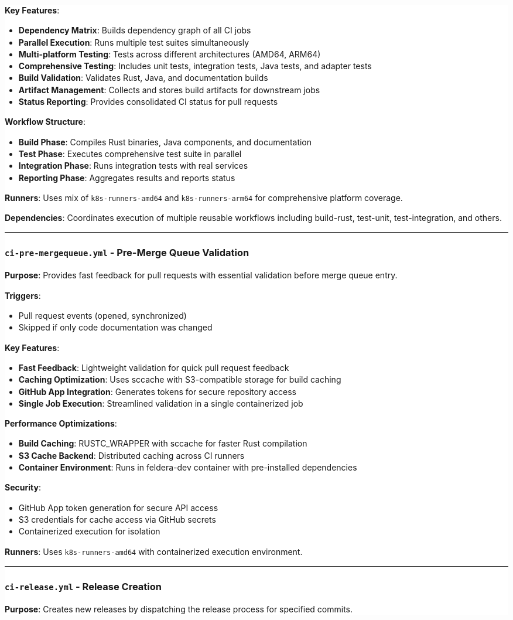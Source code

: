 **Key Features**:
- **Dependency Matrix**: Builds dependency graph of all CI jobs
- **Parallel Execution**: Runs multiple test suites simultaneously
- **Multi-platform Testing**: Tests across different architectures (AMD64, ARM64)
- **Comprehensive Testing**: Includes unit tests, integration tests, Java tests, and adapter tests
- **Build Validation**: Validates Rust, Java, and documentation builds
- **Artifact Management**: Collects and stores build artifacts for downstream jobs
- **Status Reporting**: Provides consolidated CI status for pull requests

**Workflow Structure**:
- **Build Phase**: Compiles Rust binaries, Java components, and documentation
- **Test Phase**: Executes comprehensive test suite in parallel
- **Integration Phase**: Runs integration tests with real services
- **Reporting Phase**: Aggregates results and reports status

**Runners**: Uses mix of `k8s-runners-amd64` and `k8s-runners-arm64` for comprehensive platform coverage.

**Dependencies**: Coordinates execution of multiple reusable workflows including build-rust, test-unit, test-integration, and others.

---

### `ci-pre-mergequeue.yml` - Pre-Merge Queue Validation

**Purpose**: Provides fast feedback for pull requests with essential validation before merge queue entry.

**Triggers**:
- Pull request events (opened, synchronized)
- Skipped if only code documentation was changed

**Key Features**:
- **Fast Feedback**: Lightweight validation for quick pull request feedback
- **Caching Optimization**: Uses sccache with S3-compatible storage for build caching
- **GitHub App Integration**: Generates tokens for secure repository access
- **Single Job Execution**: Streamlined validation in a single containerized job

**Performance Optimizations**:
- **Build Caching**: RUSTC_WRAPPER with sccache for faster Rust compilation
- **S3 Cache Backend**: Distributed caching across CI runners
- **Container Environment**: Runs in feldera-dev container with pre-installed dependencies

**Security**:
- GitHub App token generation for secure API access
- S3 credentials for cache access via GitHub secrets
- Containerized execution for isolation

**Runners**: Uses `k8s-runners-amd64` with containerized execution environment.

---

### `ci-release.yml` - Release Creation

**Purpose**: Creates new releases by dispatching the release process for specified commits.
